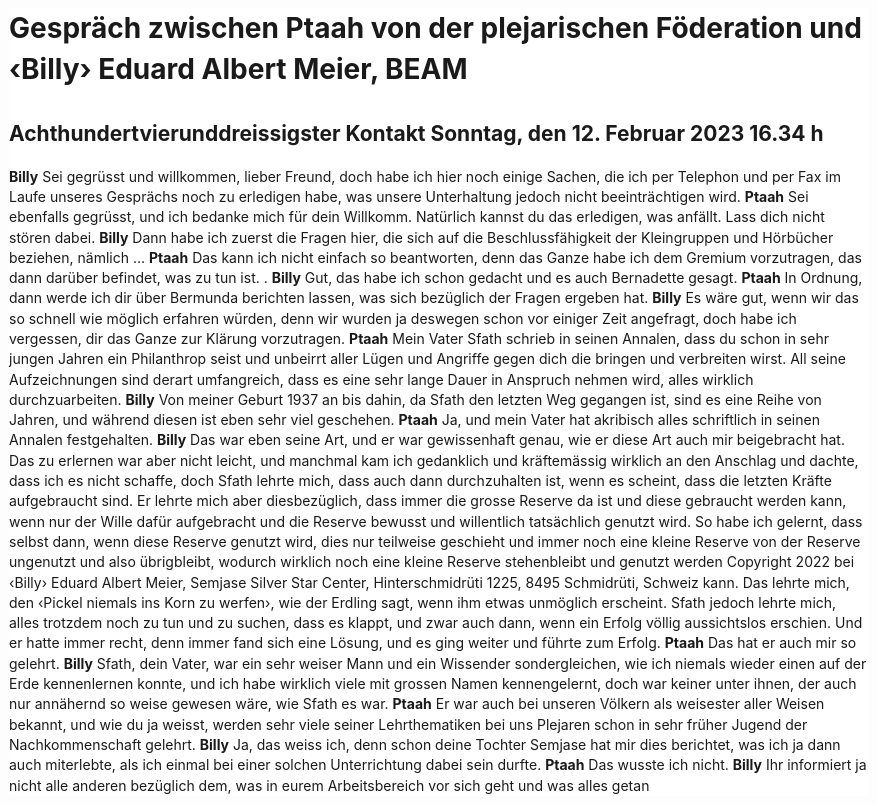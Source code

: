 # Gespräch zwischen Ptaah von der plejarischen Föderation und ‹Billy› Eduard Albert Meier, BEAM
## Achthundertvierunddreissigster Kontakt Sonntag, den 12. Februar 2023 16.34 h
**Billy** Sei gegrüsst und willkommen, lieber Freund, doch habe ich hier noch einige Sachen, die ich per Telephon und per
Fax im Laufe unseres Gesprächs noch zu erledigen habe, was unsere Unterhaltung jedoch nicht beeinträchtigen wird.
**Ptaah** Sei ebenfalls gegrüsst, und ich bedanke mich für dein Willkomm. Natürlich kannst du das erledigen, was anfällt.
Lass dich nicht stören dabei.
**Billy** Dann habe ich zuerst die Fragen hier, die sich auf die Beschlussfähigkeit der Kleingruppen und Hörbücher beziehen,
nämlich …
**Ptaah** Das kann ich nicht einfach so beantworten, denn das Ganze habe ich dem Gremium vorzutragen, das dann darüber
befindet, was zu tun ist. .
**Billy** Gut, das habe ich schon gedacht und es auch Bernadette gesagt.
**Ptaah** In Ordnung, dann werde ich dir über Bermunda berichten lassen, was sich bezüglich der Fragen ergeben hat.
**Billy** Es wäre gut, wenn wir das so schnell wie möglich erfahren würden, denn wir wurden ja deswegen schon vor einiger
Zeit angefragt, doch habe ich vergessen, dir das Ganze zur Klärung vorzutragen.
**Ptaah** Mein Vater Sfath schrieb in seinen Annalen, dass du schon in sehr jungen Jahren ein Philanthrop seist und unbeirrt
aller Lügen und Angriffe gegen dich die <Lehre der Wahrheit> bringen und verbreiten wirst. All seine Aufzeichnungen sind derart umfangreich, dass es eine sehr lange Dauer in Anspruch nehmen wird, alles wirklich durchzuarbeiten.
**Billy** Von meiner Geburt 1937 an bis dahin, da Sfath den letzten Weg gegangen ist, sind es eine Reihe von Jahren, und
während diesen ist eben sehr viel geschehen.
**Ptaah** Ja, und mein Vater hat akribisch alles schriftlich in seinen Annalen festgehalten.
**Billy** Das war eben seine Art, und er war gewissenhaft genau, wie er diese Art auch mir beigebracht hat. Das zu erlernen
war aber nicht leicht, und manchmal kam ich gedanklich und kräftemässig wirklich an den Anschlag und dachte, dass ich es nicht schaffe, doch Sfath lehrte mich, dass auch dann durchzuhalten ist, wenn es scheint, dass die letzten Kräfte aufgebraucht sind. Er lehrte mich aber diesbezüglich, dass immer die grosse Reserve da ist und diese gebraucht werden kann, wenn nur der Wille dafür aufgebracht und die Reserve bewusst und willentlich tatsächlich genutzt wird. So habe ich gelernt, dass selbst dann, wenn diese Reserve genutzt wird, dies nur teilweise geschieht und immer noch eine kleine Reserve von der Reserve ungenutzt und also übrigbleibt, wodurch wirklich noch eine kleine Reserve stehenbleibt und genutzt werden Copyright 2022 bei ‹Billy› Eduard Albert Meier, Semjase Silver Star Center, Hinterschmidrüti 1225, 8495 Schmidrüti, Schweiz kann. Das lehrte mich, den ‹Pickel niemals ins Korn zu werfen›, wie der Erdling sagt, wenn ihm etwas unmöglich erscheint.
Sfath jedoch lehrte mich, alles trotzdem noch zu tun und zu suchen, dass es klappt, und zwar auch dann, wenn ein Erfolg völlig aussichtslos erschien. Und er hatte immer recht, denn immer fand sich eine Lösung, und es ging weiter und führte zum Erfolg.
**Ptaah** Das hat er auch mir so gelehrt.
**Billy** Sfath, dein Vater, war ein sehr weiser Mann und ein Wissender sondergleichen, wie ich niemals wieder einen auf
der Erde kennenlernen konnte, und ich habe wirklich viele mit grossen Namen kennengelernt, doch war keiner unter ihnen, der auch nur annähernd so weise gewesen wäre, wie Sfath es war.
**Ptaah** Er war auch bei unseren Völkern als weisester aller Weisen bekannt, und wie du ja weisst, werden sehr viele seiner
Lehrthematiken bei uns Plejaren schon in sehr früher Jugend der Nachkommenschaft gelehrt.
**Billy** Ja, das weiss ich, denn schon deine Tochter Semjase hat mir dies berichtet, was ich ja dann auch miterlebte, als ich
einmal bei einer solchen Unterrichtung dabei sein durfte.
**Ptaah** Das wusste ich nicht.
**Billy** Ihr informiert ja nicht alle anderen bezüglich dem, was in eurem Arbeitsbereich vor sich geht und was alles getan